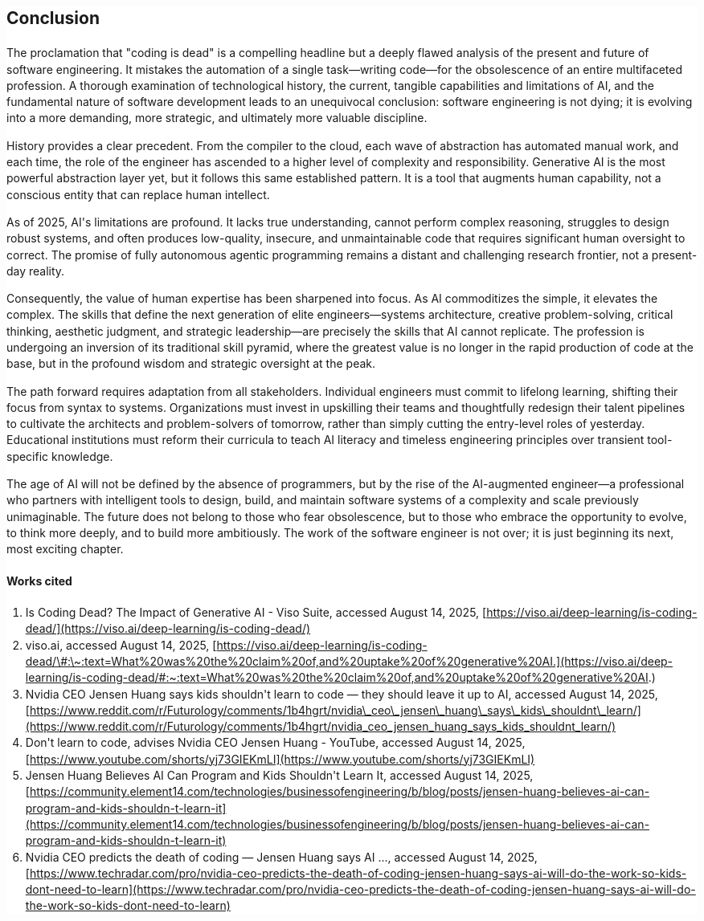 ## **Conclusion**

The proclamation that "coding is dead" is a compelling headline but a deeply flawed analysis of the present and future of software engineering. It mistakes the automation of a single task—writing code—for the obsolescence of an entire multifaceted profession. A thorough examination of technological history, the current, tangible capabilities and limitations of AI, and the fundamental nature of software development leads to an unequivocal conclusion: software engineering is not dying; it is evolving into a more demanding, more strategic, and ultimately more valuable discipline.

History provides a clear precedent. From the compiler to the cloud, each wave of abstraction has automated manual work, and each time, the role of the engineer has ascended to a higher level of complexity and responsibility. Generative AI is the most powerful abstraction layer yet, but it follows this same established pattern. It is a tool that augments human capability, not a conscious entity that can replace human intellect.

As of 2025, AI's limitations are profound. It lacks true understanding, cannot perform complex reasoning, struggles to design robust systems, and often produces low-quality, insecure, and unmaintainable code that requires significant human oversight to correct. The promise of fully autonomous agentic programming remains a distant and challenging research frontier, not a present-day reality.

Consequently, the value of human expertise has been sharpened into focus. As AI commoditizes the simple, it elevates the complex. The skills that define the next generation of elite engineers—systems architecture, creative problem-solving, critical thinking, aesthetic judgment, and strategic leadership—are precisely the skills that AI cannot replicate. The profession is undergoing an inversion of its traditional skill pyramid, where the greatest value is no longer in the rapid production of code at the base, but in the profound wisdom and strategic oversight at the peak.

The path forward requires adaptation from all stakeholders. Individual engineers must commit to lifelong learning, shifting their focus from syntax to systems. Organizations must invest in upskilling their teams and thoughtfully redesign their talent pipelines to cultivate the architects and problem-solvers of tomorrow, rather than simply cutting the entry-level roles of yesterday. Educational institutions must reform their curricula to teach AI literacy and timeless engineering principles over transient tool-specific knowledge.

The age of AI will not be defined by the absence of programmers, but by the rise of the AI-augmented engineer—a professional who partners with intelligent tools to design, build, and maintain software systems of a complexity and scale previously unimaginable. The future does not belong to those who fear obsolescence, but to those who embrace the opportunity to evolve, to think more deeply, and to build more ambitiously. The work of the software engineer is not over; it is just beginning its next, most exciting chapter.

#### **Works cited**

1. Is Coding Dead? The Impact of Generative AI \- Viso Suite, accessed August 14, 2025, [https://viso.ai/deep-learning/is-coding-dead/](https://viso.ai/deep-learning/is-coding-dead/)  
2. viso.ai, accessed August 14, 2025, [https://viso.ai/deep-learning/is-coding-dead/\#:\~:text=What%20was%20the%20claim%20of,and%20uptake%20of%20generative%20AI.](https://viso.ai/deep-learning/is-coding-dead/#:~:text=What%20was%20the%20claim%20of,and%20uptake%20of%20generative%20AI.)  
3. Nvidia CEO Jensen Huang says kids shouldn't learn to code — they should leave it up to AI, accessed August 14, 2025, [https://www.reddit.com/r/Futurology/comments/1b4hgrt/nvidia\_ceo\_jensen\_huang\_says\_kids\_shouldnt\_learn/](https://www.reddit.com/r/Futurology/comments/1b4hgrt/nvidia_ceo_jensen_huang_says_kids_shouldnt_learn/)  
4. Don't learn to code, advises Nvidia CEO Jensen Huang \- YouTube, accessed August 14, 2025, [https://www.youtube.com/shorts/yj73GIEKmLI](https://www.youtube.com/shorts/yj73GIEKmLI)  
5. Jensen Huang Believes AI Can Program and Kids Shouldn't Learn It, accessed August 14, 2025, [https://community.element14.com/technologies/businessofengineering/b/blog/posts/jensen-huang-believes-ai-can-program-and-kids-shouldn-t-learn-it](https://community.element14.com/technologies/businessofengineering/b/blog/posts/jensen-huang-believes-ai-can-program-and-kids-shouldn-t-learn-it)  
6. Nvidia CEO predicts the death of coding — Jensen Huang says AI ..., accessed August 14, 2025, [https://www.techradar.com/pro/nvidia-ceo-predicts-the-death-of-coding-jensen-huang-says-ai-will-do-the-work-so-kids-dont-need-to-learn](https://www.techradar.com/pro/nvidia-ceo-predicts-the-death-of-coding-jensen-huang-says-ai-will-do-the-work-so-kids-dont-need-to-learn)  